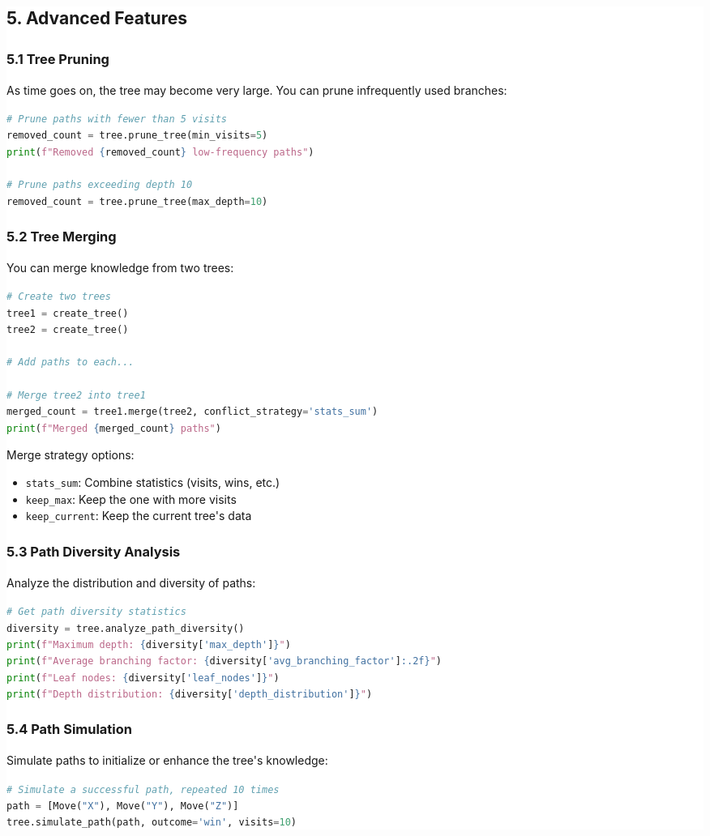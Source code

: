 ## 5. Advanced Features

### 5.1 Tree Pruning

As time goes on, the tree may become very large. You can prune infrequently used branches:

```python
# Prune paths with fewer than 5 visits
removed_count = tree.prune_tree(min_visits=5)
print(f"Removed {removed_count} low-frequency paths")

# Prune paths exceeding depth 10
removed_count = tree.prune_tree(max_depth=10)
```

### 5.2 Tree Merging

You can merge knowledge from two trees:

```python
# Create two trees
tree1 = create_tree()
tree2 = create_tree()

# Add paths to each...

# Merge tree2 into tree1
merged_count = tree1.merge(tree2, conflict_strategy='stats_sum')
print(f"Merged {merged_count} paths")
```

Merge strategy options:
- `stats_sum`: Combine statistics (visits, wins, etc.)
- `keep_max`: Keep the one with more visits
- `keep_current`: Keep the current tree's data

### 5.3 Path Diversity Analysis

Analyze the distribution and diversity of paths:

```python
# Get path diversity statistics
diversity = tree.analyze_path_diversity()
print(f"Maximum depth: {diversity['max_depth']}")
print(f"Average branching factor: {diversity['avg_branching_factor']:.2f}")
print(f"Leaf nodes: {diversity['leaf_nodes']}")
print(f"Depth distribution: {diversity['depth_distribution']}")
```

### 5.4 Path Simulation

Simulate paths to initialize or enhance the tree's knowledge:

```python
# Simulate a successful path, repeated 10 times
path = [Move("X"), Move("Y"), Move("Z")]
tree.simulate_path(path, outcome='win', visits=10)
```
